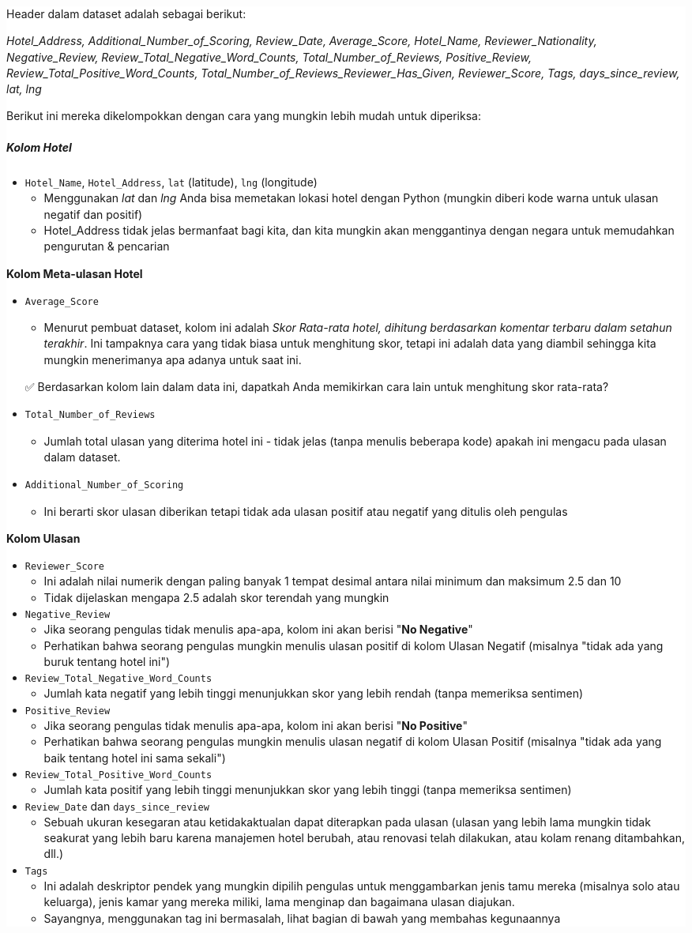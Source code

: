 Header dalam dataset adalah sebagai berikut:

*Hotel_Address, Additional_Number_of_Scoring, Review_Date, Average_Score, Hotel_Name, Reviewer_Nationality, Negative_Review, Review_Total_Negative_Word_Counts, Total_Number_of_Reviews, Positive_Review, Review_Total_Positive_Word_Counts, Total_Number_of_Reviews_Reviewer_Has_Given, Reviewer_Score, Tags, days_since_review, lat, lng*

Berikut ini mereka dikelompokkan dengan cara yang mungkin lebih mudah untuk diperiksa:
##### Kolom Hotel

* `Hotel_Name`, `Hotel_Address`, `lat` (latitude), `lng` (longitude)
  * Menggunakan *lat* dan *lng* Anda bisa memetakan lokasi hotel dengan Python (mungkin diberi kode warna untuk ulasan negatif dan positif)
  * Hotel_Address tidak jelas bermanfaat bagi kita, dan kita mungkin akan menggantinya dengan negara untuk memudahkan pengurutan & pencarian

**Kolom Meta-ulasan Hotel**

* `Average_Score`
  * Menurut pembuat dataset, kolom ini adalah *Skor Rata-rata hotel, dihitung berdasarkan komentar terbaru dalam setahun terakhir*. Ini tampaknya cara yang tidak biasa untuk menghitung skor, tetapi ini adalah data yang diambil sehingga kita mungkin menerimanya apa adanya untuk saat ini.
  
  ✅ Berdasarkan kolom lain dalam data ini, dapatkah Anda memikirkan cara lain untuk menghitung skor rata-rata?

* `Total_Number_of_Reviews`
  * Jumlah total ulasan yang diterima hotel ini - tidak jelas (tanpa menulis beberapa kode) apakah ini mengacu pada ulasan dalam dataset.
* `Additional_Number_of_Scoring`
  * Ini berarti skor ulasan diberikan tetapi tidak ada ulasan positif atau negatif yang ditulis oleh pengulas

**Kolom Ulasan**

- `Reviewer_Score`
  - Ini adalah nilai numerik dengan paling banyak 1 tempat desimal antara nilai minimum dan maksimum 2.5 dan 10
  - Tidak dijelaskan mengapa 2.5 adalah skor terendah yang mungkin
- `Negative_Review`
  - Jika seorang pengulas tidak menulis apa-apa, kolom ini akan berisi "**No Negative**"
  - Perhatikan bahwa seorang pengulas mungkin menulis ulasan positif di kolom Ulasan Negatif (misalnya "tidak ada yang buruk tentang hotel ini")
- `Review_Total_Negative_Word_Counts`
  - Jumlah kata negatif yang lebih tinggi menunjukkan skor yang lebih rendah (tanpa memeriksa sentimen)
- `Positive_Review`
  - Jika seorang pengulas tidak menulis apa-apa, kolom ini akan berisi "**No Positive**"
  - Perhatikan bahwa seorang pengulas mungkin menulis ulasan negatif di kolom Ulasan Positif (misalnya "tidak ada yang baik tentang hotel ini sama sekali")
- `Review_Total_Positive_Word_Counts`
  - Jumlah kata positif yang lebih tinggi menunjukkan skor yang lebih tinggi (tanpa memeriksa sentimen)
- `Review_Date` dan `days_since_review`
  - Sebuah ukuran kesegaran atau ketidakaktualan dapat diterapkan pada ulasan (ulasan yang lebih lama mungkin tidak seakurat yang lebih baru karena manajemen hotel berubah, atau renovasi telah dilakukan, atau kolam renang ditambahkan, dll.)
- `Tags`
  - Ini adalah deskriptor pendek yang mungkin dipilih pengulas untuk menggambarkan jenis tamu mereka (misalnya solo atau keluarga), jenis kamar yang mereka miliki, lama menginap dan bagaimana ulasan diajukan.
  - Sayangnya, menggunakan tag ini bermasalah, lihat bagian di bawah yang membahas kegunaannya
